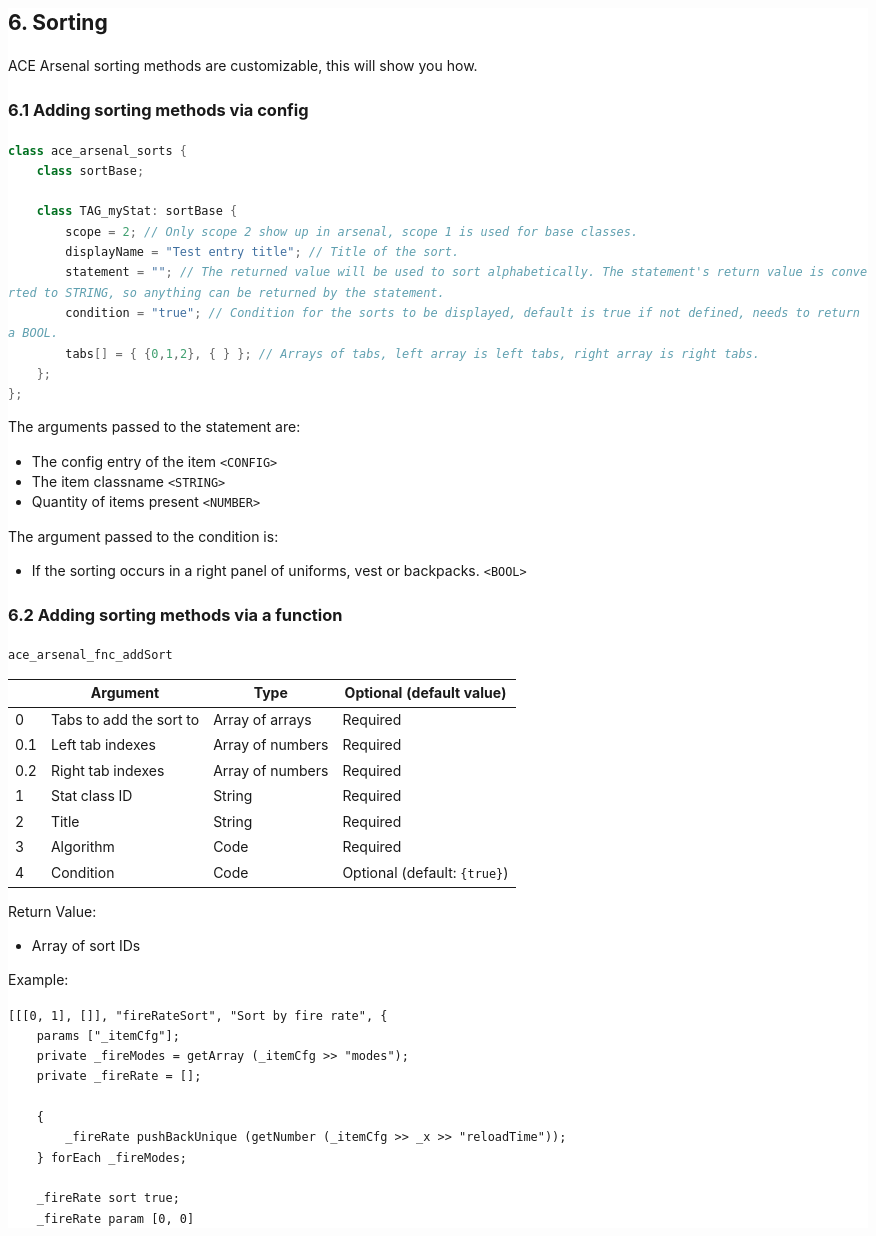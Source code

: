 ## 6. Sorting

ACE Arsenal sorting methods are customizable, this will show you how.

### 6.1 Adding sorting methods via config

```cpp
class ace_arsenal_sorts {
    class sortBase;

    class TAG_myStat: sortBase {
        scope = 2; // Only scope 2 show up in arsenal, scope 1 is used for base classes.
        displayName = "Test entry title"; // Title of the sort.
        statement = ""; // The returned value will be used to sort alphabetically. The statement's return value is converted to STRING, so anything can be returned by the statement.
        condition = "true"; // Condition for the sorts to be displayed, default is true if not defined, needs to return a BOOL.
        tabs[] = { {0,1,2}, { } }; // Arrays of tabs, left array is left tabs, right array is right tabs.
    };
};
```

The arguments passed to the statement are:
- The config entry of the item `<CONFIG>`
- The item classname `<STRING>`
- Quantity of items present `<NUMBER>`

The argument passed to the condition is:
- If the sorting occurs in a right panel of uniforms, vest or backpacks. `<BOOL>`

### 6.2 Adding sorting methods via a function

`ace_arsenal_fnc_addSort`

|     | Argument | Type | Optional (default value) |
| --- | -------- | ---- | ------------------------ |
| 0   | Tabs to add the sort to | Array of arrays | Required |
| 0.1 | Left tab indexes | Array of numbers | Required |
| 0.2 | Right tab indexes | Array of numbers | Required |
| 1   | Stat class ID | String | Required |
| 2   | Title | String | Required |
| 3   | Algorithm | Code | Required |
| 4   | Condition | Code | Optional (default: `{true}`) |

Return Value:
- Array of sort IDs

Example:
```sqf
[[[0, 1], []], "fireRateSort", "Sort by fire rate", {
    params ["_itemCfg"];
    private _fireModes = getArray (_itemCfg >> "modes");
    private _fireRate = [];

    {
        _fireRate pushBackUnique (getNumber (_itemCfg >> _x >> "reloadTime"));
    } forEach _fireModes;

    _fireRate sort true;
    _fireRate param [0, 0]
```